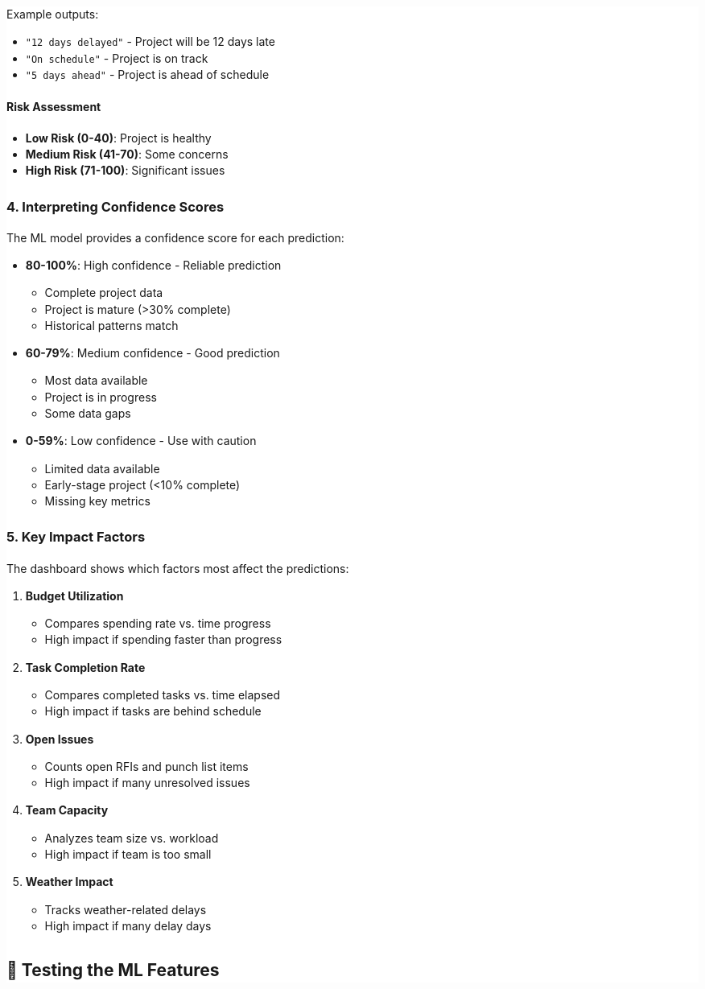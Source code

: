 Example outputs:
- `"12 days delayed"` - Project will be 12 days late
- `"On schedule"` - Project is on track
- `"5 days ahead"` - Project is ahead of schedule

#### Risk Assessment
- **Low Risk (0-40)**: Project is healthy
- **Medium Risk (41-70)**: Some concerns
- **High Risk (71-100)**: Significant issues

### 4. **Interpreting Confidence Scores**

The ML model provides a confidence score for each prediction:

- **80-100%**: High confidence - Reliable prediction
  - Complete project data
  - Project is mature (>30% complete)
  - Historical patterns match

- **60-79%**: Medium confidence - Good prediction
  - Most data available
  - Project is in progress
  - Some data gaps

- **0-59%**: Low confidence - Use with caution
  - Limited data available
  - Early-stage project (<10% complete)
  - Missing key metrics

### 5. **Key Impact Factors**

The dashboard shows which factors most affect the predictions:

1. **Budget Utilization**
   - Compares spending rate vs. time progress
   - High impact if spending faster than progress

2. **Task Completion Rate**
   - Compares completed tasks vs. time elapsed
   - High impact if tasks are behind schedule

3. **Open Issues**
   - Counts open RFIs and punch list items
   - High impact if many unresolved issues

4. **Team Capacity**
   - Analyzes team size vs. workload
   - High impact if team is too small

5. **Weather Impact**
   - Tracks weather-related delays
   - High impact if many delay days

## 🧪 Testing the ML Features
